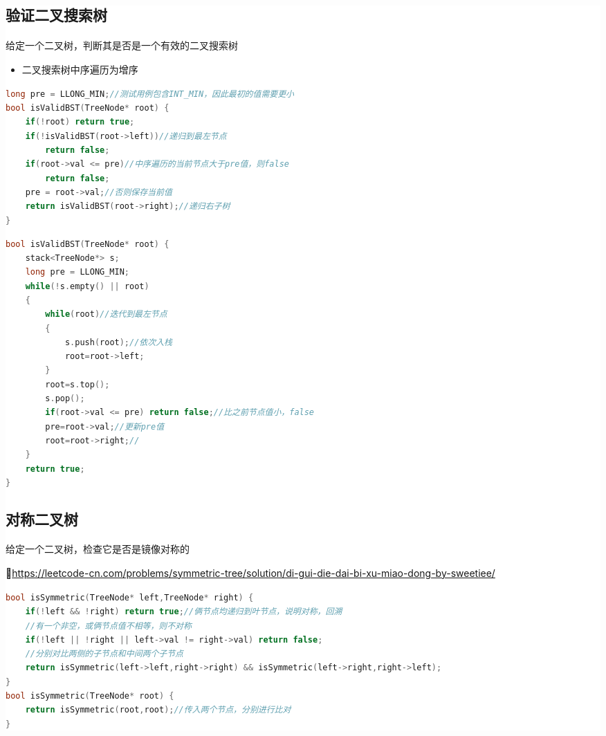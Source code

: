 ```cpp
```

## 验证二叉搜索树

给定一个二叉树，判断其是否是一个有效的二叉搜索树

- 二叉搜索树中序遍历为增序

```cpp
long pre = LLONG_MIN;//测试用例包含INT_MIN，因此最初的值需要更小
bool isValidBST(TreeNode* root) {
    if(!root) return true;
    if(!isValidBST(root->left))//递归到最左节点
        return false;
    if(root->val <= pre)//中序遍历的当前节点大于pre值，则false
        return false;
    pre = root->val;//否则保存当前值
    return isValidBST(root->right);//递归右子树
}
```

```cpp
bool isValidBST(TreeNode* root) {
    stack<TreeNode*> s;
    long pre = LLONG_MIN;
    while(!s.empty() || root)
    {
        while(root)//迭代到最左节点
        {
            s.push(root);//依次入栈
            root=root->left;
        }
        root=s.top();
        s.pop();
        if(root->val <= pre) return false;//比之前节点值小，false
        pre=root->val;//更新pre值
        root=root->right;//
    }
    return true;
}
```

## 对称二叉树

给定一个二叉树，检查它是否是镜像对称的

:book:https://leetcode-cn.com/problems/symmetric-tree/solution/di-gui-die-dai-bi-xu-miao-dong-by-sweetiee/

```cpp
bool isSymmetric(TreeNode* left,TreeNode* right) {
    if(!left && !right) return true;//俩节点均递归到叶节点，说明对称，回溯
    //有一个非空，或俩节点值不相等，则不对称
    if(!left || !right || left->val != right->val) return false;
    //分别对比两侧的子节点和中间两个子节点
    return isSymmetric(left->left,right->right) && isSymmetric(left->right,right->left);
}
bool isSymmetric(TreeNode* root) {
    return isSymmetric(root,root);//传入两个节点，分别进行比对
}
```
